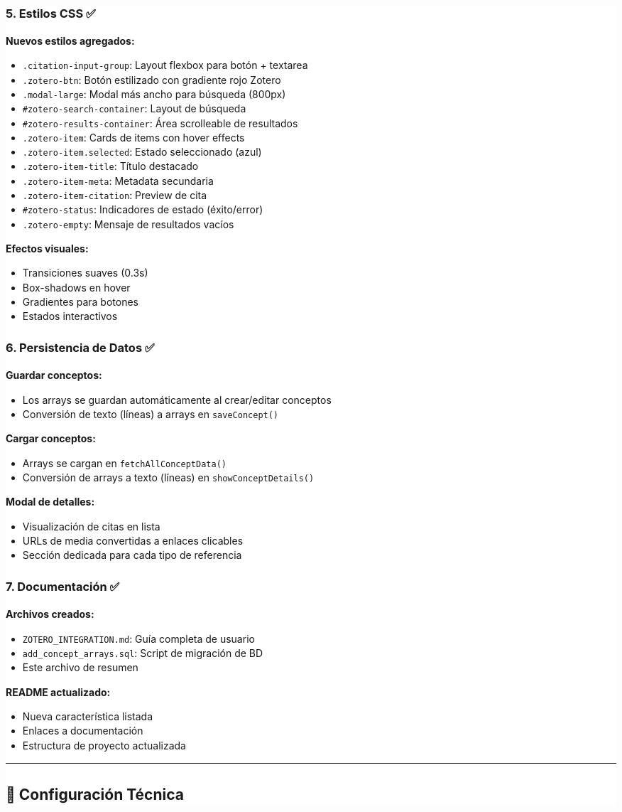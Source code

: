 ### 5. Estilos CSS ✅

**Nuevos estilos agregados:**
- `.citation-input-group`: Layout flexbox para botón + textarea
- `.zotero-btn`: Botón estilizado con gradiente rojo Zotero
- `.modal-large`: Modal más ancho para búsqueda (800px)
- `#zotero-search-container`: Layout de búsqueda
- `#zotero-results-container`: Área scrolleable de resultados
- `.zotero-item`: Cards de items con hover effects
- `.zotero-item.selected`: Estado seleccionado (azul)
- `.zotero-item-title`: Título destacado
- `.zotero-item-meta`: Metadata secundaria
- `.zotero-item-citation`: Preview de cita
- `#zotero-status`: Indicadores de estado (éxito/error)
- `.zotero-empty`: Mensaje de resultados vacíos

**Efectos visuales:**
- Transiciones suaves (0.3s)
- Box-shadows en hover
- Gradientes para botones
- Estados interactivos

### 6. Persistencia de Datos ✅

**Guardar conceptos:**
- Los arrays se guardan automáticamente al crear/editar conceptos
- Conversión de texto (líneas) a arrays en `saveConcept()`

**Cargar conceptos:**
- Arrays se cargan en `fetchAllConceptData()`
- Conversión de arrays a texto (líneas) en `showConceptDetails()`

**Modal de detalles:**
- Visualización de citas en lista
- URLs de media convertidas a enlaces clicables
- Sección dedicada para cada tipo de referencia

### 7. Documentación ✅

**Archivos creados:**
- `ZOTERO_INTEGRATION.md`: Guía completa de usuario
- `add_concept_arrays.sql`: Script de migración de BD
- Este archivo de resumen

**README actualizado:**
- Nueva característica listada
- Enlaces a documentación
- Estructura de proyecto actualizada

---

## 🔧 Configuración Técnica
